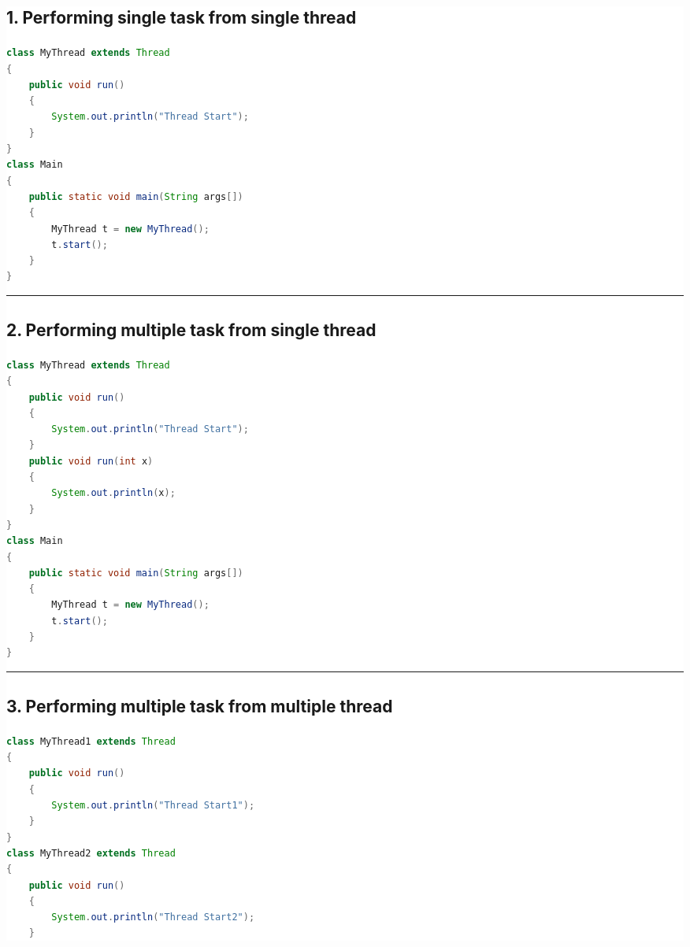 ## 1. Performing single task from single thread

```java
class MyThread extends Thread
{
    public void run()
    {
        System.out.println("Thread Start");
    }
}
class Main
{
    public static void main(String args[])
    {
        MyThread t = new MyThread();
        t.start();
    }
}
```

---

## 2. Performing multiple task from single thread

```java
class MyThread extends Thread
{
    public void run()
    {
        System.out.println("Thread Start");
    }
    public void run(int x)
    {
        System.out.println(x);
    }
}
class Main
{
    public static void main(String args[])
    {
        MyThread t = new MyThread();
        t.start();
    }
}
```

---

## 3. Performing multiple task from multiple thread

```java
class MyThread1 extends Thread
{
    public void run()
    {
        System.out.println("Thread Start1");
    }
}
class MyThread2 extends Thread
{
    public void run()
    {
        System.out.println("Thread Start2");
    }
```